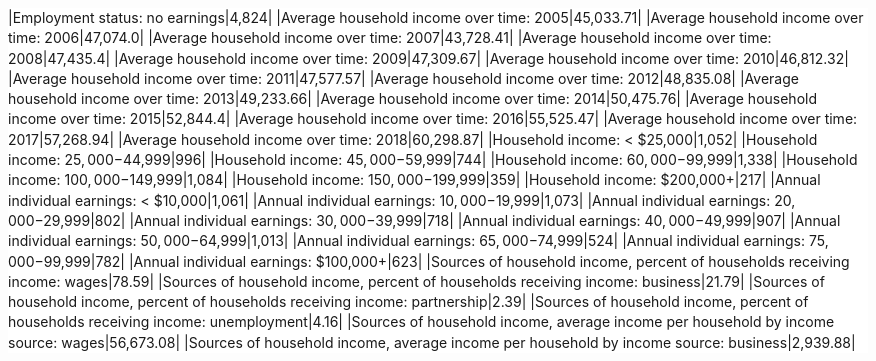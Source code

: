|Employment status: no earnings|4,824|
|Average household income over time: 2005|45,033.71|
|Average household income over time: 2006|47,074.0|
|Average household income over time: 2007|43,728.41|
|Average household income over time: 2008|47,435.4|
|Average household income over time: 2009|47,309.67|
|Average household income over time: 2010|46,812.32|
|Average household income over time: 2011|47,577.57|
|Average household income over time: 2012|48,835.08|
|Average household income over time: 2013|49,233.66|
|Average household income over time: 2014|50,475.76|
|Average household income over time: 2015|52,844.4|
|Average household income over time: 2016|55,525.47|
|Average household income over time: 2017|57,268.94|
|Average household income over time: 2018|60,298.87|
|Household income: < $25,000|1,052|
|Household income: $25,000-$44,999|996|
|Household income: $45,000-$59,999|744|
|Household income: $60,000-$99,999|1,338|
|Household income: $100,000-$149,999|1,084|
|Household income: $150,000-$199,999|359|
|Household income: $200,000+|217|
|Annual individual earnings: < $10,000|1,061|
|Annual individual earnings: $10,000-$19,999|1,073|
|Annual individual earnings: $20,000-$29,999|802|
|Annual individual earnings: $30,000-$39,999|718|
|Annual individual earnings: $40,000-$49,999|907|
|Annual individual earnings: $50,000-$64,999|1,013|
|Annual individual earnings: $65,000-$74,999|524|
|Annual individual earnings: $75,000-$99,999|782|
|Annual individual earnings: $100,000+|623|
|Sources of household income, percent of households receiving income: wages|78.59|
|Sources of household income, percent of households receiving income: business|21.79|
|Sources of household income, percent of households receiving income: partnership|2.39|
|Sources of household income, percent of households receiving income: unemployment|4.16|
|Sources of household income, average income per household by income source: wages|56,673.08|
|Sources of household income, average income per household by income source: business|2,939.88|